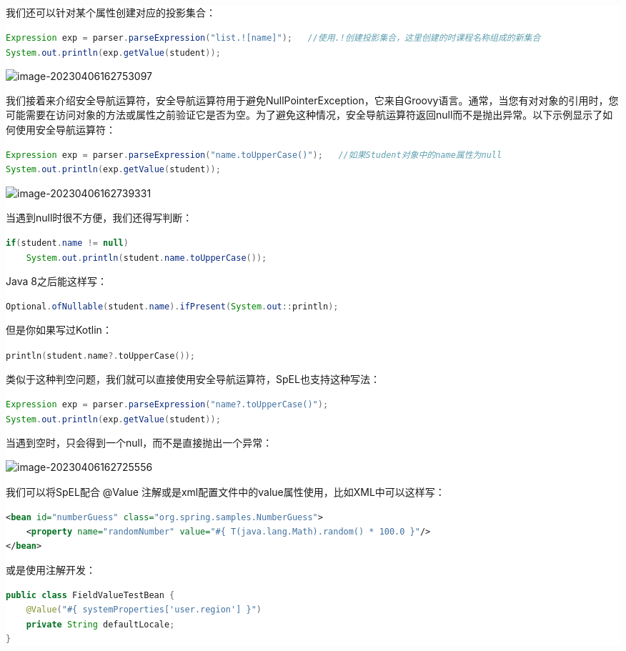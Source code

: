 我们还可以针对某个属性创建对应的投影集合：

```java
Expression exp = parser.parseExpression("list.![name]");   //使用.!创建投影集合，这里创建的时课程名称组成的新集合
System.out.println(exp.getValue(student));
```

![image-20230406162753097](https://gitee.com/ljzcomeon/typora-photo/raw/master/202304061627136.png)

我们接着来介绍安全导航运算符，安全导航运算符用于避免NullPointerException，它来自Groovy语言。通常，当您有对对象的引用时，您可能需要在访问对象的方法或属性之前验证它是否为空。为了避免这种情况，安全导航运算符返回null而不是抛出异常。以下示例显示了如何使用安全导航运算符：

```java
Expression exp = parser.parseExpression("name.toUpperCase()");   //如果Student对象中的name属性为null
System.out.println(exp.getValue(student));
```

![image-20230406162739331](https://gitee.com/ljzcomeon/typora-photo/raw/master/202304061627390.png)

当遇到null时很不方便，我们还得写判断：

```java
if(student.name != null)
    System.out.println(student.name.toUpperCase());
```

Java 8之后能这样写：

```java
Optional.ofNullable(student.name).ifPresent(System.out::println);
```

但是你如果写过Kotlin：

```kotlin
println(student.name?.toUpperCase());
```

类似于这种判空问题，我们就可以直接使用安全导航运算符，SpEL也支持这种写法：

```java
Expression exp = parser.parseExpression("name?.toUpperCase()");
System.out.println(exp.getValue(student));
```

当遇到空时，只会得到一个null，而不是直接抛出一个异常：

![image-20230406162725556](https://gitee.com/ljzcomeon/typora-photo/raw/master/202304061627592.png)

我们可以将SpEL配合 @Value 注解或是xml配置文件中的value属性使用，比如XML中可以这样写：

```xml
<bean id="numberGuess" class="org.spring.samples.NumberGuess">
    <property name="randomNumber" value="#{ T(java.lang.Math).random() * 100.0 }"/>
</bean>
```

或是使用注解开发：

```java
public class FieldValueTestBean {
    @Value("#{ systemProperties['user.region'] }")
    private String defaultLocale;
}
```
